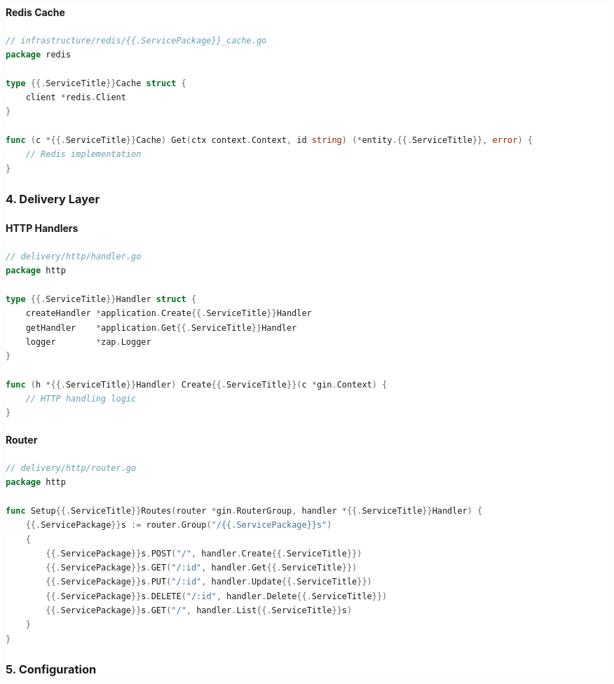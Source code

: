 #### Redis Cache
```go
// infrastructure/redis/{{.ServicePackage}}_cache.go
package redis

type {{.ServiceTitle}}Cache struct {
    client *redis.Client
}

func (c *{{.ServiceTitle}}Cache) Get(ctx context.Context, id string) (*entity.{{.ServiceTitle}}, error) {
    // Redis implementation
}
```

### 4. Delivery Layer

#### HTTP Handlers
```go
// delivery/http/handler.go
package http

type {{.ServiceTitle}}Handler struct {
    createHandler *application.Create{{.ServiceTitle}}Handler
    getHandler    *application.Get{{.ServiceTitle}}Handler
    logger        *zap.Logger
}

func (h *{{.ServiceTitle}}Handler) Create{{.ServiceTitle}}(c *gin.Context) {
    // HTTP handling logic
}
```

#### Router
```go
// delivery/http/router.go
package http

func Setup{{.ServiceTitle}}Routes(router *gin.RouterGroup, handler *{{.ServiceTitle}}Handler) {
    {{.ServicePackage}}s := router.Group("/{{.ServicePackage}}s")
    {
        {{.ServicePackage}}s.POST("/", handler.Create{{.ServiceTitle}})
        {{.ServicePackage}}s.GET("/:id", handler.Get{{.ServiceTitle}})
        {{.ServicePackage}}s.PUT("/:id", handler.Update{{.ServiceTitle}})
        {{.ServicePackage}}s.DELETE("/:id", handler.Delete{{.ServiceTitle}})
        {{.ServicePackage}}s.GET("/", handler.List{{.ServiceTitle}}s)
    }
}
```

### 5. Configuration
